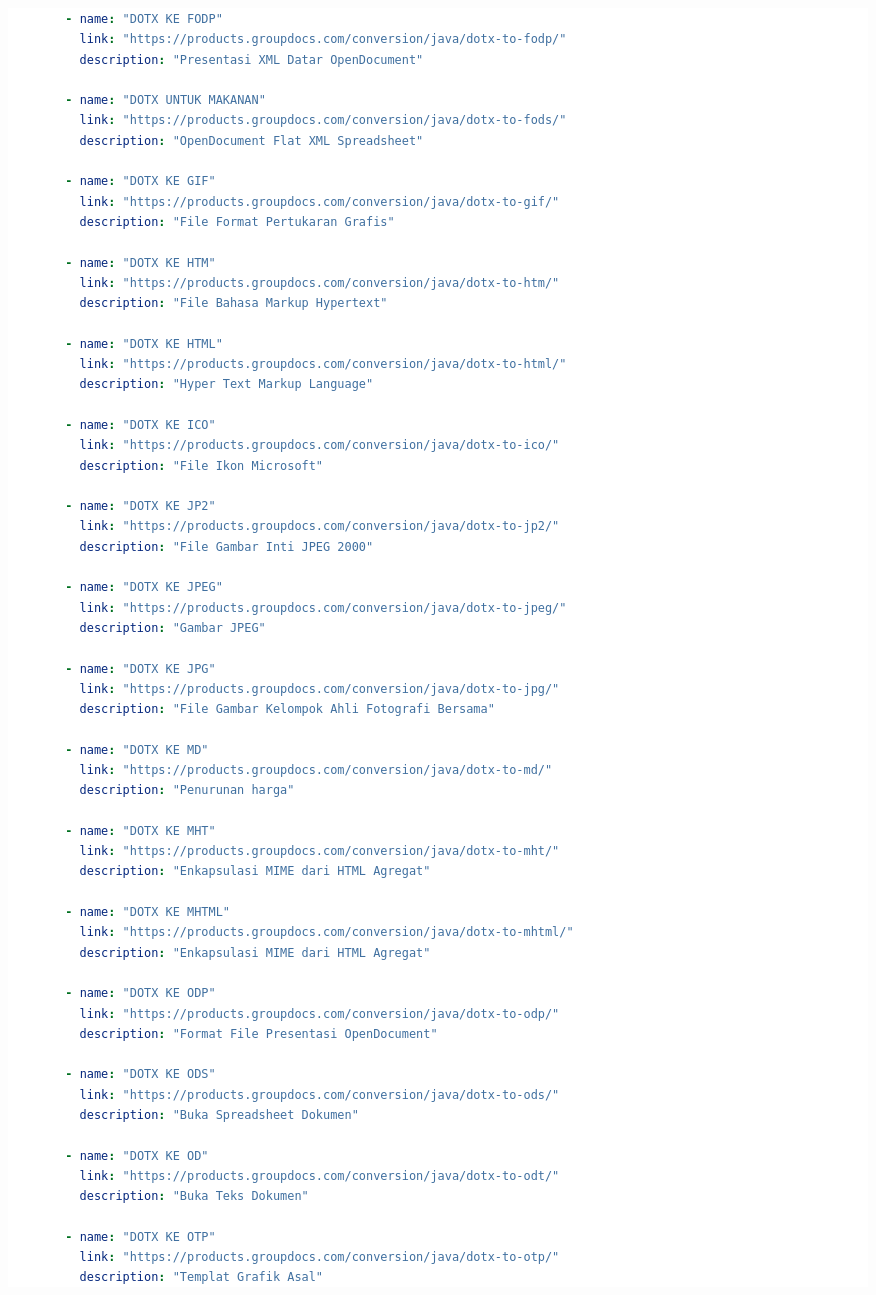 ```yaml
        - name: "DOTX KE FODP"
          link: "https://products.groupdocs.com/conversion/java/dotx-to-fodp/"
          description: "Presentasi XML Datar OpenDocument"

        - name: "DOTX UNTUK MAKANAN"
          link: "https://products.groupdocs.com/conversion/java/dotx-to-fods/"
          description: "OpenDocument Flat XML Spreadsheet"

        - name: "DOTX KE GIF"
          link: "https://products.groupdocs.com/conversion/java/dotx-to-gif/"
          description: "File Format Pertukaran Grafis"

        - name: "DOTX KE HTM"
          link: "https://products.groupdocs.com/conversion/java/dotx-to-htm/"
          description: "File Bahasa Markup Hypertext"

        - name: "DOTX KE HTML"
          link: "https://products.groupdocs.com/conversion/java/dotx-to-html/"
          description: "Hyper Text Markup Language"

        - name: "DOTX KE ICO"
          link: "https://products.groupdocs.com/conversion/java/dotx-to-ico/"
          description: "File Ikon Microsoft"

        - name: "DOTX KE JP2"
          link: "https://products.groupdocs.com/conversion/java/dotx-to-jp2/"
          description: "File Gambar Inti JPEG 2000"

        - name: "DOTX KE JPEG"
          link: "https://products.groupdocs.com/conversion/java/dotx-to-jpeg/"
          description: "Gambar JPEG"

        - name: "DOTX KE JPG"
          link: "https://products.groupdocs.com/conversion/java/dotx-to-jpg/"
          description: "File Gambar Kelompok Ahli Fotografi Bersama"

        - name: "DOTX KE MD"
          link: "https://products.groupdocs.com/conversion/java/dotx-to-md/"
          description: "Penurunan harga"

        - name: "DOTX KE MHT"
          link: "https://products.groupdocs.com/conversion/java/dotx-to-mht/"
          description: "Enkapsulasi MIME dari HTML Agregat"

        - name: "DOTX KE MHTML"
          link: "https://products.groupdocs.com/conversion/java/dotx-to-mhtml/"
          description: "Enkapsulasi MIME dari HTML Agregat"

        - name: "DOTX KE ODP"
          link: "https://products.groupdocs.com/conversion/java/dotx-to-odp/"
          description: "Format File Presentasi OpenDocument"

        - name: "DOTX KE ODS"
          link: "https://products.groupdocs.com/conversion/java/dotx-to-ods/"
          description: "Buka Spreadsheet Dokumen"

        - name: "DOTX KE OD"
          link: "https://products.groupdocs.com/conversion/java/dotx-to-odt/"
          description: "Buka Teks Dokumen"

        - name: "DOTX KE OTP"
          link: "https://products.groupdocs.com/conversion/java/dotx-to-otp/"
          description: "Templat Grafik Asal"
```